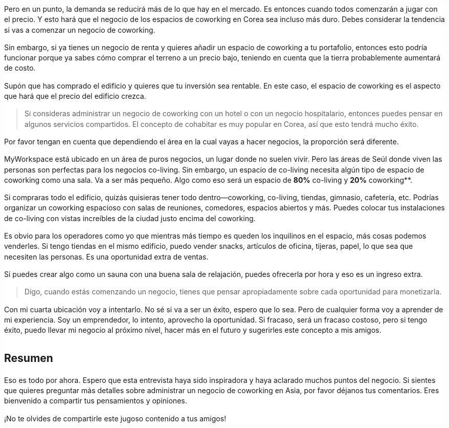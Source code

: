 Pero en un punto, la demanda se reducirá más de lo que hay en el mercado. Es entonces cuando todos comenzarán a jugar con el precio. Y esto hará que el negocio de los espacios de coworking en Corea sea incluso más duro. Debes considerar la tendencia si vas a comenzar un negocio de coworking.

Sin embargo, si ya tienes un negocio de renta y quieres añadir un espacio de coworking a tu portafolio, entonces esto podría funcionar porque ya sabes cómo comprar el terreno a un precio bajo, teniendo en cuenta que la tierra probablemente aumentará de costo. 

Supón que has comprado el edificio y quieres que tu inversión sea rentable. En este caso, el espacio de coworking es el aspecto que hará que el precio del edificio crezca. 

> Si consideras administrar un negocio de coworking con un hotel o con un negocio hospitalario, entonces puedes pensar en algunos servicios compartidos. El concepto de cohabitar es muy popular en Corea, así que esto tendrá mucho éxito.

Por favor tengan en cuenta que dependiendo el área en la cual vayas a hacer negocios, la proporción será diferente. 

MyWorkspace está ubicado en un área de puros negocios, un lugar donde no suelen vivir. Pero las áreas de Seúl donde viven las personas son perfectas para los negocios co-living. Sin embargo, un espacio de co-living necesita algún tipo de espacio de coworking como una sala. Va a ser más pequeño. Algo como eso será un espacio de **80%** co-living y **20%** coworking**. 

Si compraras todo el edificio, quizás quisieras tener todo dentro—coworking, co-living, tiendas, gimnasio, cafetería, etc. Podrías organizar un coworking espacioso con salas de reuniones, comedores, espacios abiertos y más. Puedes colocar tus instalaciones de co-living con vistas increíbles de la ciudad justo encima del coworking.                                      

Es obvio para los operadores como yo que mientras más tiempo es queden los inquilinos en el espacio, más cosas podemos venderles. Si tengo tiendas en el mismo edificio, puedo vender snacks, artículos de oficina, tijeras, papel, lo que sea que necesiten las personas. Es una oportunidad extra de ventas. 

Si puedes crear algo como un sauna con una buena sala de relajación, puedes ofrecerla por hora y eso es un ingreso extra. 

> Digo, cuando estás comenzando un negocio, tienes que pensar apropiadamente sobre cada oportunidad para monetizarla. 

Con mi cuarta ubicación voy a intentarlo. No sé si va a ser un éxito, espero que lo sea. Pero de cualquier forma voy a aprender de mi experiencia. Soy un emprendedor, lo intento, aprovecho la oportunidad. Si fracaso, será un fracaso costoso, pero si tengo éxito, puedo llevar mi negocio al próximo nivel, hacer más en el futuro y sugerirles este concepto a mis amigos. 

## Resumen   

Eso es todo por ahora. Espero que esta entrevista haya sido inspiradora y haya aclarado muchos puntos del negocio. Si sientes que quieres preguntar más detalles sobre administrar un negocio de coworking en Asia, por favor déjanos tus comentarios. Eres bienvenido a compartir tus pensamientos y opiniones. 

¡No te olvides de compartirle este jugoso contenido a tus amigos!   
